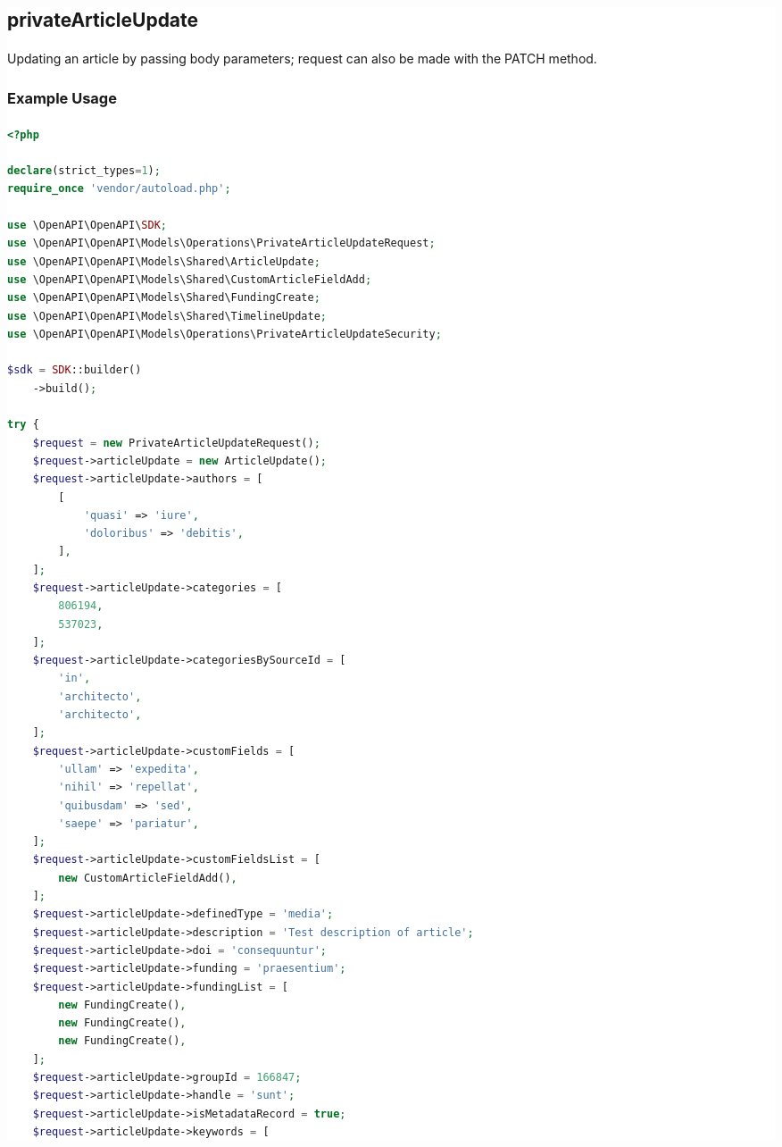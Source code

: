 ## privateArticleUpdate

Updating an article by passing body parameters; request can also be made with the PATCH method.

### Example Usage

```php
<?php

declare(strict_types=1);
require_once 'vendor/autoload.php';

use \OpenAPI\OpenAPI\SDK;
use \OpenAPI\OpenAPI\Models\Operations\PrivateArticleUpdateRequest;
use \OpenAPI\OpenAPI\Models\Shared\ArticleUpdate;
use \OpenAPI\OpenAPI\Models\Shared\CustomArticleFieldAdd;
use \OpenAPI\OpenAPI\Models\Shared\FundingCreate;
use \OpenAPI\OpenAPI\Models\Shared\TimelineUpdate;
use \OpenAPI\OpenAPI\Models\Operations\PrivateArticleUpdateSecurity;

$sdk = SDK::builder()
    ->build();

try {
    $request = new PrivateArticleUpdateRequest();
    $request->articleUpdate = new ArticleUpdate();
    $request->articleUpdate->authors = [
        [
            'quasi' => 'iure',
            'doloribus' => 'debitis',
        ],
    ];
    $request->articleUpdate->categories = [
        806194,
        537023,
    ];
    $request->articleUpdate->categoriesBySourceId = [
        'in',
        'architecto',
        'architecto',
    ];
    $request->articleUpdate->customFields = [
        'ullam' => 'expedita',
        'nihil' => 'repellat',
        'quibusdam' => 'sed',
        'saepe' => 'pariatur',
    ];
    $request->articleUpdate->customFieldsList = [
        new CustomArticleFieldAdd(),
    ];
    $request->articleUpdate->definedType = 'media';
    $request->articleUpdate->description = 'Test description of article';
    $request->articleUpdate->doi = 'consequuntur';
    $request->articleUpdate->funding = 'praesentium';
    $request->articleUpdate->fundingList = [
        new FundingCreate(),
        new FundingCreate(),
        new FundingCreate(),
    ];
    $request->articleUpdate->groupId = 166847;
    $request->articleUpdate->handle = 'sunt';
    $request->articleUpdate->isMetadataRecord = true;
    $request->articleUpdate->keywords = [
```